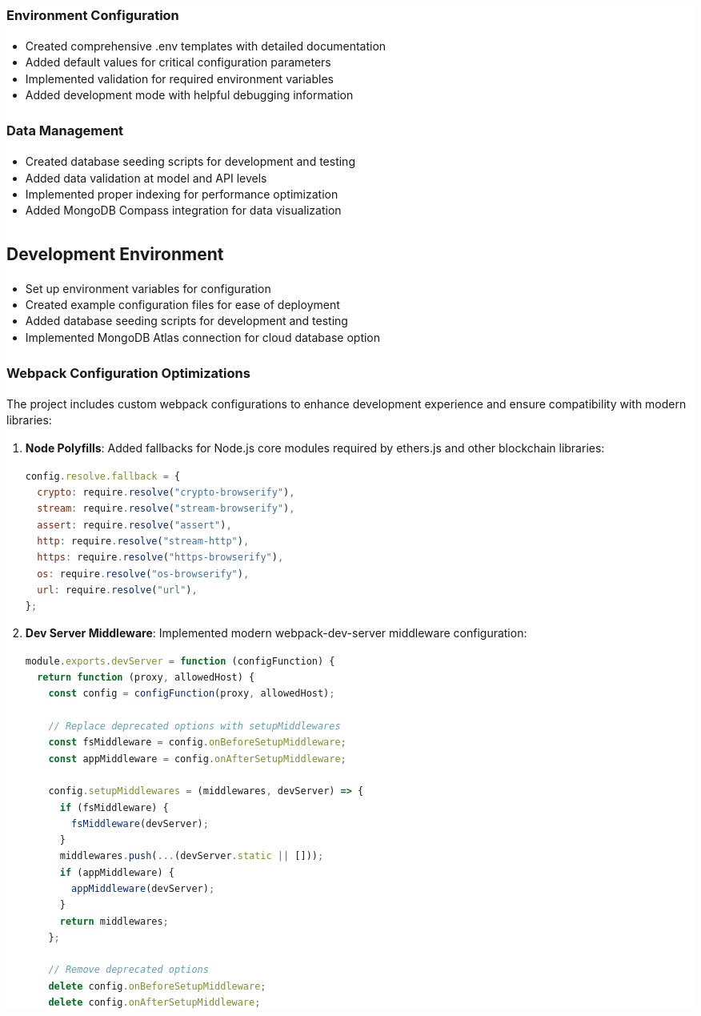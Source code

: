 ### Environment Configuration

- Created comprehensive .env templates with detailed documentation
- Added default values for critical configuration parameters
- Implemented validation for required environment variables
- Added development mode with helpful debugging information

### Data Management

- Created database seeding scripts for development and testing
- Added data validation at model and API levels
- Implemented proper indexing for performance optimization
- Added MongoDB Compass integration for data visualization

## Development Environment

- Set up environment variables for configuration
- Created example configuration files for ease of deployment
- Added database seeding scripts for development and testing
- Implemented MongoDB Atlas connection for cloud database option

### Webpack Configuration Optimizations

The project includes custom webpack configurations to enhance development experience and ensure compatibility with modern libraries:

1. **Node Polyfills**: Added fallbacks for Node.js core modules required by ethers.js and other blockchain libraries:

   ```javascript
   config.resolve.fallback = {
     crypto: require.resolve("crypto-browserify"),
     stream: require.resolve("stream-browserify"),
     assert: require.resolve("assert"),
     http: require.resolve("stream-http"),
     https: require.resolve("https-browserify"),
     os: require.resolve("os-browserify"),
     url: require.resolve("url"),
   };
   ```

2. **Dev Server Middleware**: Implemented modern webpack-dev-server middleware configuration:

   ```javascript
   module.exports.devServer = function (configFunction) {
     return function (proxy, allowedHost) {
       const config = configFunction(proxy, allowedHost);

       // Replace deprecated options with setupMiddlewares
       const fsMiddleware = config.onBeforeSetupMiddleware;
       const appMiddleware = config.onAfterSetupMiddleware;

       config.setupMiddlewares = (middlewares, devServer) => {
         if (fsMiddleware) {
           fsMiddleware(devServer);
         }
         middlewares.push(...(devServer.static || []));
         if (appMiddleware) {
           appMiddleware(devServer);
         }
         return middlewares;
       };

       // Remove deprecated options
       delete config.onBeforeSetupMiddleware;
       delete config.onAfterSetupMiddleware;
   ```
